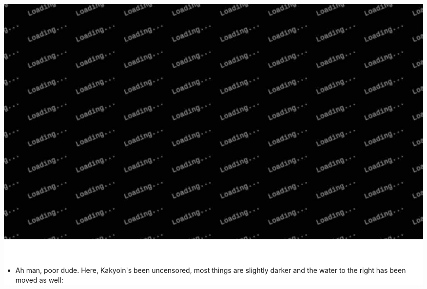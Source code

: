  <img width="100%" height="100%" class="lazyload" src="./../images/loading.jpg"
 data-src="./../images/SC46/bd-09100-1090px.jpg"
 data-srcset="./../images/SC46/bd-09100-512px.jpg 512w,
 ./../images/SC46/bd-09100-768px.jpg 768w,
 ./../images/SC46/bd-09100-1090px.jpg 1090w"
 sizes="(min-width: 1218px) 1090px,
 (min-width: 768px) 87vw,
 89vw" />
</div>

<br>

- Ah man, poor dude. Here, Kakyoin's been uncensored, most things are slightly darker and the water to the right has been moved as well:

<div id="container1" class="twentytwenty-container">
